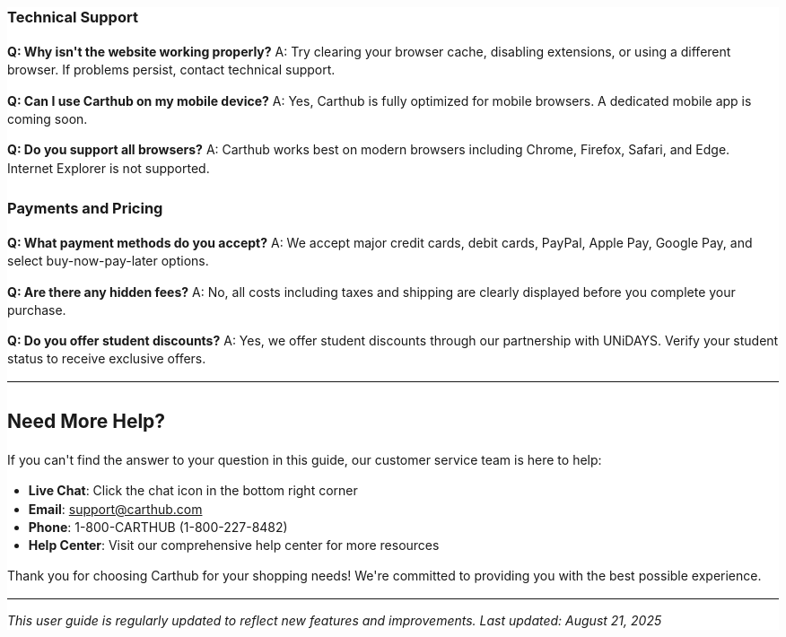 ### Technical Support

**Q: Why isn't the website working properly?**
A: Try clearing your browser cache, disabling extensions, or using a different browser. If problems persist, contact technical support.

**Q: Can I use Carthub on my mobile device?**
A: Yes, Carthub is fully optimized for mobile browsers. A dedicated mobile app is coming soon.

**Q: Do you support all browsers?**
A: Carthub works best on modern browsers including Chrome, Firefox, Safari, and Edge. Internet Explorer is not supported.

### Payments and Pricing

**Q: What payment methods do you accept?**
A: We accept major credit cards, debit cards, PayPal, Apple Pay, Google Pay, and select buy-now-pay-later options.

**Q: Are there any hidden fees?**
A: No, all costs including taxes and shipping are clearly displayed before you complete your purchase.

**Q: Do you offer student discounts?**
A: Yes, we offer student discounts through our partnership with UNiDAYS. Verify your student status to receive exclusive offers.

---

## Need More Help?

If you can't find the answer to your question in this guide, our customer service team is here to help:

- **Live Chat**: Click the chat icon in the bottom right corner
- **Email**: support@carthub.com
- **Phone**: 1-800-CARTHUB (1-800-227-8482)
- **Help Center**: Visit our comprehensive help center for more resources

Thank you for choosing Carthub for your shopping needs! We're committed to providing you with the best possible experience.

---

*This user guide is regularly updated to reflect new features and improvements. Last updated: August 21, 2025*
